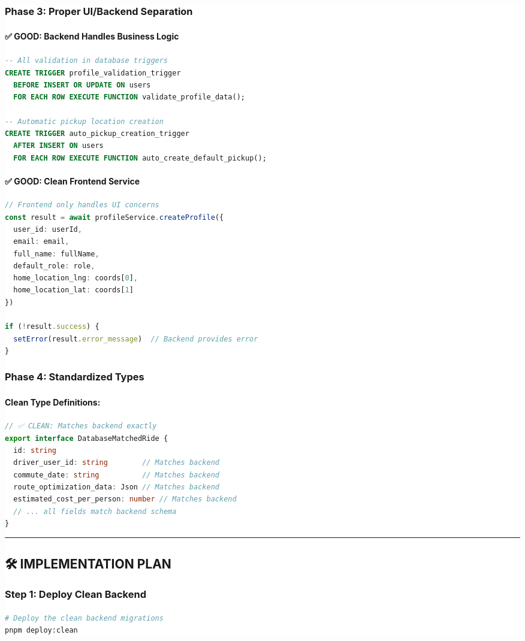 ### **Phase 3: Proper UI/Backend Separation**

#### **✅ GOOD: Backend Handles Business Logic**
```sql
-- All validation in database triggers
CREATE TRIGGER profile_validation_trigger
  BEFORE INSERT OR UPDATE ON users
  FOR EACH ROW EXECUTE FUNCTION validate_profile_data();

-- Automatic pickup location creation
CREATE TRIGGER auto_pickup_creation_trigger
  AFTER INSERT ON users  
  FOR EACH ROW EXECUTE FUNCTION auto_create_default_pickup();
```

#### **✅ GOOD: Clean Frontend Service**
```typescript
// Frontend only handles UI concerns
const result = await profileService.createProfile({
  user_id: userId,
  email: email,
  full_name: fullName,
  default_role: role,
  home_location_lng: coords[0],
  home_location_lat: coords[1]
})

if (!result.success) {
  setError(result.error_message)  // Backend provides error
}
```

### **Phase 4: Standardized Types**

#### **Clean Type Definitions:**
```typescript
// ✅ CLEAN: Matches backend exactly
export interface DatabaseMatchedRide {
  id: string
  driver_user_id: string        // Matches backend
  commute_date: string          // Matches backend  
  route_optimization_data: Json // Matches backend
  estimated_cost_per_person: number // Matches backend
  // ... all fields match backend schema
}
```

---

## 🛠️ **IMPLEMENTATION PLAN**

### **Step 1: Deploy Clean Backend**
```bash
# Deploy the clean backend migrations
pnpm deploy:clean
```
